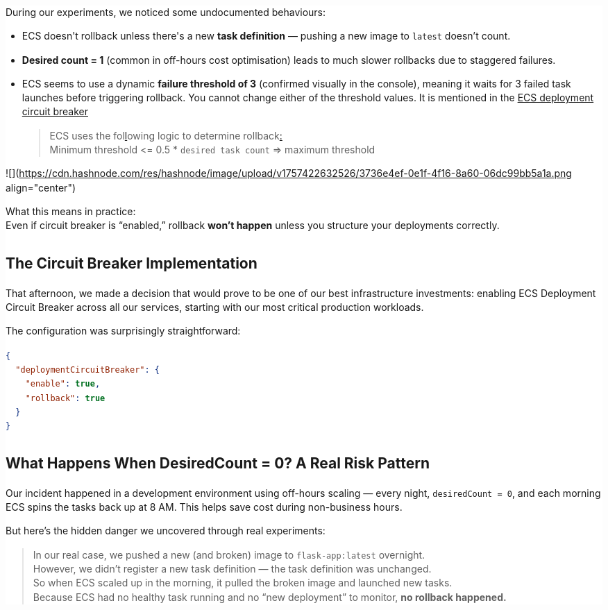 During our experiments, we noticed some undocumented behaviours:

* ECS doesn't rollback unless there's a new **task definition** — pushing a new image to `latest` doesn’t count.
    
* **Desired count = 1** (common in off-hours cost optimisation) leads to much slower rollbacks due to staggered failures.
    
* ECS seems to use a dynamic **failure threshold of 3** (confirmed visually in the console), meaning it waits for 3 failed task launches before triggering rollback. You cannot change either of the threshold values. It is mentioned in the [ECS deployment circuit breaker](https://docs.aws.amazon.com/AmazonECS/latest/developerguide/deployment-circuit-breaker.html#failure-threshold)
    
    > ECS uses the fol[l](https://docs.aws.amazon.com/AmazonECS/latest/developerguide/deployment-circuit-breaker.html)owing logic to determine rollback[:  
    > ](https://docs.aws.amazon.com/AmazonECS/latest/developerguide/deployment-circuit-breaker.html)Minimum threshold &lt;= 0.5 \* `desired task count` =&gt; maximum threshold
    

![](https://cdn.hashnode.com/res/hashnode/image/upload/v1757422632526/3736e4ef-0e1f-4f16-8a60-06dc99bb5a1a.png align="center")

What this means in practice:  
Even if circuit breaker is “enabled,” rollback **won’t happen** unless you structure your deployments correctly.

## The Circuit Breaker Implementation

That afternoon, we made a decision that would prove to be one of our best infrastructure investments: enabling ECS Deployment Circuit Breaker across all our services, starting with our most critical production workloads.

The configuration was surprisingly straightforward:

```json
{
  "deploymentCircuitBreaker": {
    "enable": true,
    "rollback": true
  }
}
```

## **What Happens When DesiredCount = 0? A Real Risk Pattern**

Our incident happened in a development environment using off-hours scaling — every night, `desiredCount = 0`, and each morning ECS spins the tasks back up at 8 AM. This helps save cost during non-business hours.

But here’s the hidden danger we uncovered through real experiments:

> In our real case, we pushed a new (and broken) image to `flask-app:latest` overnight.  
> However, we didn’t register a new task definition — the task definition was unchanged.  
> So when ECS scaled up in the morning, it pulled the broken image and launched new tasks.  
> Because ECS had no healthy task running and no “new deployment” to monitor, **no rollback happened.**
